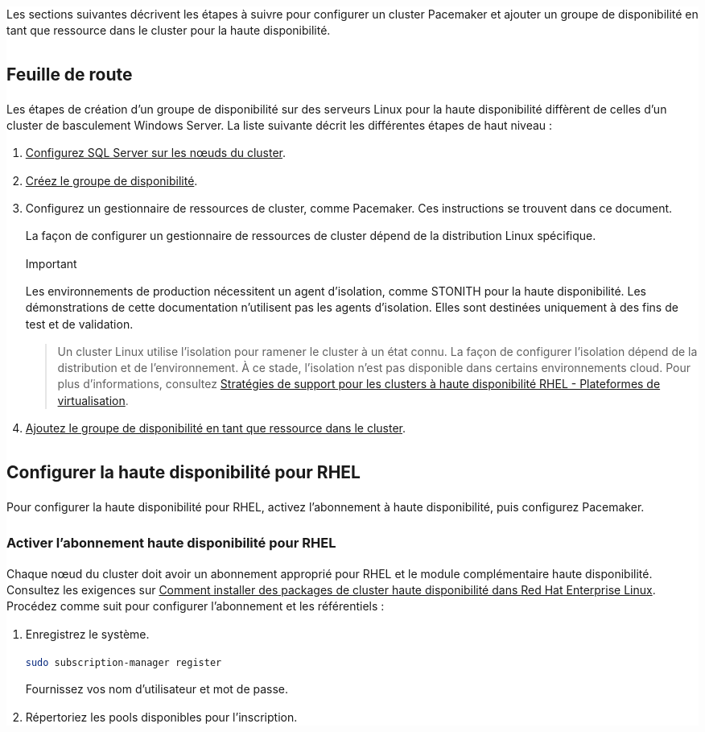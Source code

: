Les sections suivantes décrivent les étapes à suivre pour configurer un cluster Pacemaker et ajouter un groupe de disponibilité en tant que ressource dans le cluster pour la haute disponibilité.

## <a name="roadmap"></a>Feuille de route

Les étapes de création d’un groupe de disponibilité sur des serveurs Linux pour la haute disponibilité diffèrent de celles d’un cluster de basculement Windows Server. La liste suivante décrit les différentes étapes de haut niveau : 

1. [Configurez SQL Server sur les nœuds du cluster](sql-server-linux-setup.md).

2. [Créez le groupe de disponibilité](sql-server-linux-availability-group-configure-ha.md). 

3. Configurez un gestionnaire de ressources de cluster, comme Pacemaker. Ces instructions se trouvent dans ce document.
   
   La façon de configurer un gestionnaire de ressources de cluster dépend de la distribution Linux spécifique. 

   >[!IMPORTANT]
   >Les environnements de production nécessitent un agent d’isolation, comme STONITH pour la haute disponibilité. Les démonstrations de cette documentation n’utilisent pas les agents d’isolation. Elles sont destinées uniquement à des fins de test et de validation.
   
   >Un cluster Linux utilise l’isolation pour ramener le cluster à un état connu. La façon de configurer l’isolation dépend de la distribution et de l’environnement. À ce stade, l’isolation n’est pas disponible dans certains environnements cloud. Pour plus d’informations, consultez [Stratégies de support pour les clusters à haute disponibilité RHEL - Plateformes de virtualisation](https://access.redhat.com/articles/29440).

4. [Ajoutez le groupe de disponibilité en tant que ressource dans le cluster](sql-server-linux-availability-group-cluster-rhel.md#create-availability-group-resource).  

## <a name="configure-high-availability-for-rhel"></a>Configurer la haute disponibilité pour RHEL

Pour configurer la haute disponibilité pour RHEL, activez l’abonnement à haute disponibilité, puis configurez Pacemaker.

### <a name="enable-the-high-availability-subscription-for-rhel"></a>Activer l’abonnement haute disponibilité pour RHEL

Chaque nœud du cluster doit avoir un abonnement approprié pour RHEL et le module complémentaire haute disponibilité. Consultez les exigences sur [Comment installer des packages de cluster haute disponibilité dans Red Hat Enterprise Linux](https://access.redhat.com/solutions/45930). Procédez comme suit pour configurer l’abonnement et les référentiels :

1. Enregistrez le système.

   ```bash
   sudo subscription-manager register
   ```

   Fournissez vos nom d’utilisateur et mot de passe.   

1. Répertoriez les pools disponibles pour l’inscription.
